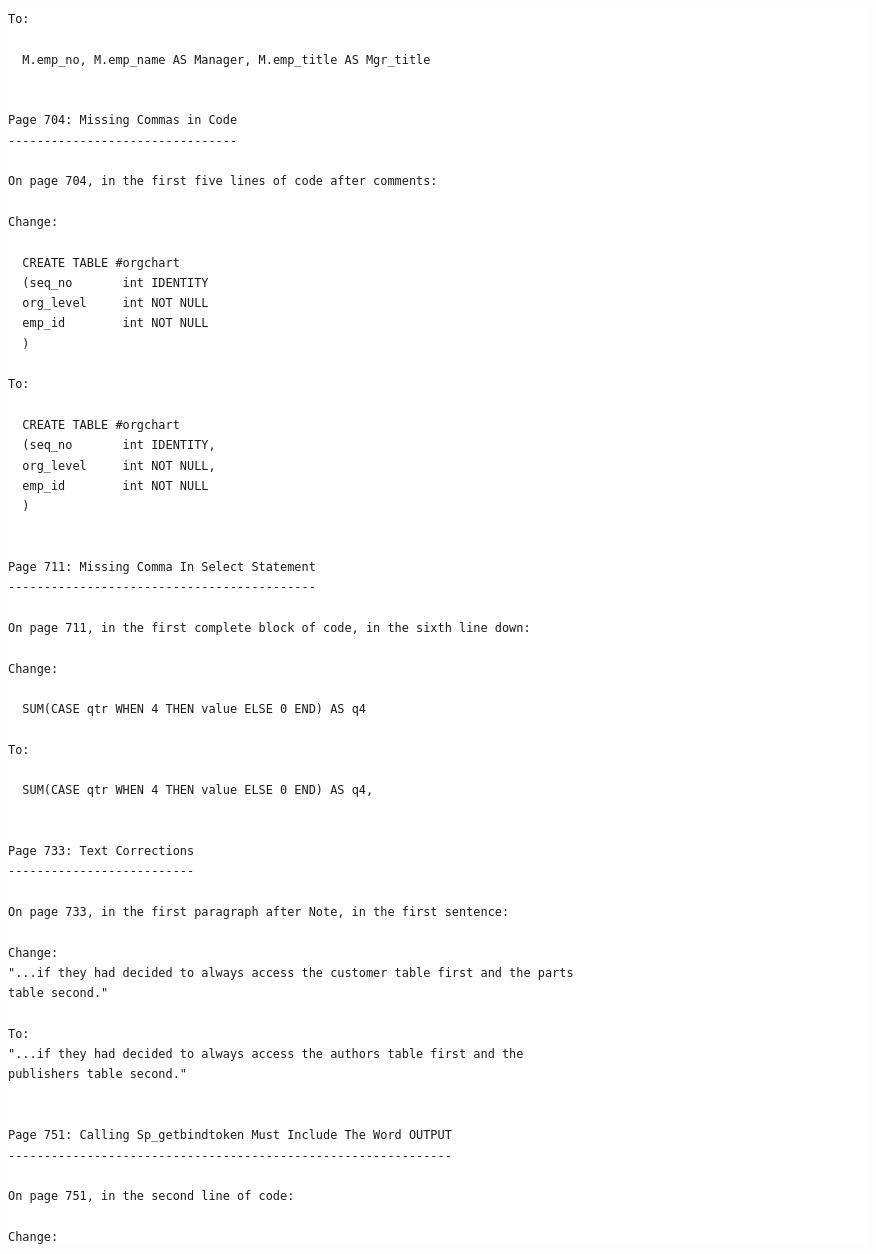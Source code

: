 	To:
	
	  M.emp_no, M.emp_name AS Manager, M.emp_title AS Mgr_title
	
	
	Page 704: Missing Commas in Code
	--------------------------------
	
	On page 704, in the first five lines of code after comments:
	
	Change:
	
	  CREATE TABLE #orgchart
	  (seq_no		int	IDENTITY
	  org_level		int	NOT NULL
	  emp_id		int	NOT NULL
	  )
	
	To:
	
	  CREATE TABLE #orgchart
	  (seq_no		int	IDENTITY,
	  org_level  	int	NOT NULL,
	  emp_id		int	NOT NULL
	  )
	
	
	Page 711: Missing Comma In Select Statement
	-------------------------------------------
	
	On page 711, in the first complete block of code, in the sixth line down:
	
	Change:
	
	  SUM(CASE qtr WHEN 4 THEN value ELSE 0 END) AS q4
	
	To:
	
	  SUM(CASE qtr WHEN 4 THEN value ELSE 0 END) AS q4,
	
	
	Page 733: Text Corrections
	--------------------------
	
	On page 733, in the first paragraph after Note, in the first sentence:
	
	Change:
	"...if they had decided to always access the customer table first and the parts
	table second."
	
	To:
	"...if they had decided to always access the authors table first and the
	publishers table second."
	
	
	Page 751: Calling Sp_getbindtoken Must Include The Word OUTPUT
	--------------------------------------------------------------
	
	On page 751, in the second line of code:
	
	Change:
	